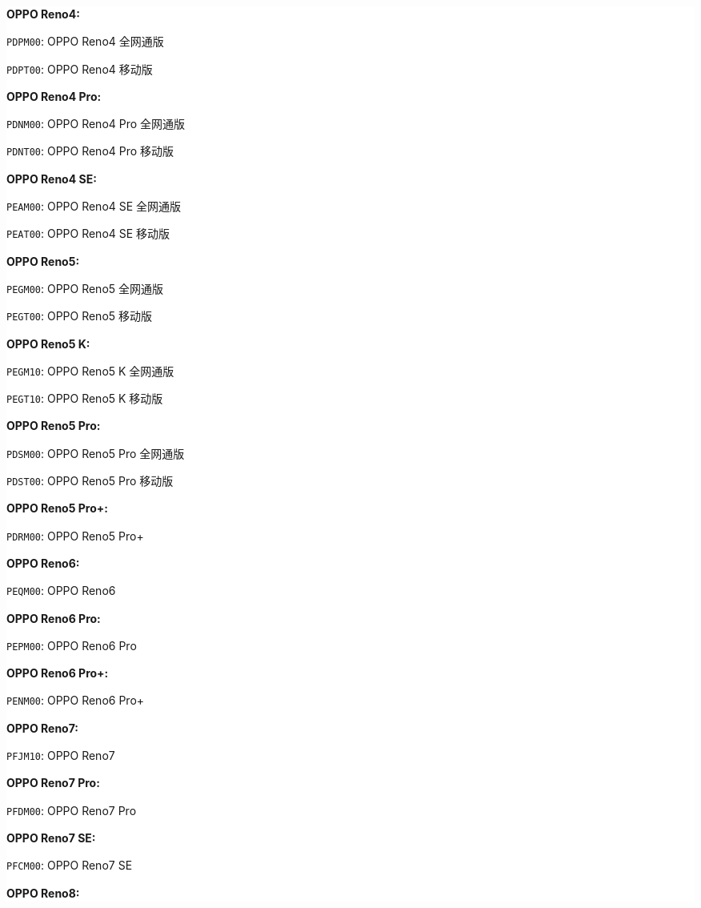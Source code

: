 **OPPO Reno4:**

`PDPM00`: OPPO Reno4 全网通版

`PDPT00`: OPPO Reno4 移动版

**OPPO Reno4 Pro:**

`PDNM00`: OPPO Reno4 Pro 全网通版

`PDNT00`: OPPO Reno4 Pro 移动版

**OPPO Reno4 SE:**

`PEAM00`: OPPO Reno4 SE 全网通版

`PEAT00`: OPPO Reno4 SE 移动版

**OPPO Reno5:**

`PEGM00`: OPPO Reno5 全网通版

`PEGT00`: OPPO Reno5 移动版

**OPPO Reno5 K:**

`PEGM10`: OPPO Reno5 K 全网通版

`PEGT10`: OPPO Reno5 K 移动版

**OPPO Reno5 Pro:**

`PDSM00`: OPPO Reno5 Pro 全网通版

`PDST00`: OPPO Reno5 Pro 移动版

**OPPO Reno5 Pro+:**

`PDRM00`: OPPO Reno5 Pro+

**OPPO Reno6:**

`PEQM00`: OPPO Reno6

**OPPO Reno6 Pro:**

`PEPM00`: OPPO Reno6 Pro

**OPPO Reno6 Pro+:**

`PENM00`: OPPO Reno6 Pro+

**OPPO Reno7:**

`PFJM10`: OPPO Reno7

**OPPO Reno7 Pro:**

`PFDM00`: OPPO Reno7 Pro

**OPPO Reno7 SE:**

`PFCM00`: OPPO Reno7 SE

**OPPO Reno8:**

